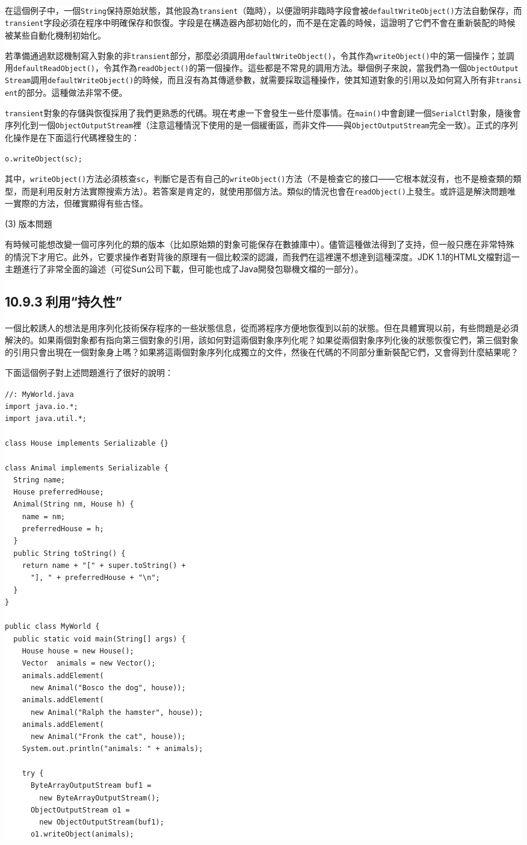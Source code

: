 在這個例子中，一個`String`保持原始狀態，其他設為`transient`（臨時），以便證明非臨時字段會被`defaultWriteObject()`方法自動保存，而`transient`字段必須在程序中明確保存和恢復。字段是在構造器內部初始化的，而不是在定義的時候，這證明了它們不會在重新裝配的時候被某些自動化機制初始化。

若準備通過默認機制寫入對象的非`transient`部分，那麼必須調用`defaultWriteObject()`，令其作為`writeObject()`中的第一個操作；並調用`defaultReadObject()`，令其作為`readObject()`的第一個操作。這些都是不常見的調用方法。舉個例子來說，當我們為一個`ObjectOutputStream`調用`defaultWriteObject()`的時候，而且沒有為其傳遞參數，就需要採取這種操作，使其知道對象的引用以及如何寫入所有非`transient`的部分。這種做法非常不便。

`transient`對象的存儲與恢復採用了我們更熟悉的代碼。現在考慮一下會發生一些什麼事情。在`main()`中會創建一個`SerialCtl`對象，隨後會序列化到一個`ObjectOutputStream`裡（注意這種情況下使用的是一個緩衝區，而非文件——與`ObjectOutputStream`完全一致）。正式的序列化操作是在下面這行代碼裡發生的：

```
o.writeObject(sc);
```

其中，`writeObject()`方法必須核查`sc`，判斷它是否有自己的`writeObject()`方法（不是檢查它的接口——它根本就沒有，也不是檢查類的類型，而是利用反射方法實際搜索方法）。若答案是肯定的，就使用那個方法。類似的情況也會在`readObject()`上發生。或許這是解決問題唯一實際的方法，但確實顯得有些古怪。

(3) 版本問題

有時候可能想改變一個可序列化的類的版本（比如原始類的對象可能保存在數據庫中）。儘管這種做法得到了支持，但一般只應在非常特殊的情況下才用它。此外，它要求操作者對背後的原理有一個比較深的認識，而我們在這裡還不想達到這種深度。JDK 1.1的HTML文檔對這一主題進行了非常全面的論述（可從Sun公司下載，但可能也成了Java開發包聯機文檔的一部分）。

## 10.9.3 利用“持久性”

一個比較誘人的想法是用序列化技術保存程序的一些狀態信息，從而將程序方便地恢復到以前的狀態。但在具體實現以前，有些問題是必須解決的。如果兩個對象都有指向第三個對象的引用，該如何對這兩個對象序列化呢？如果從兩個對象序列化後的狀態恢復它們，第三個對象的引用只會出現在一個對象身上嗎？如果將這兩個對象序列化成獨立的文件，然後在代碼的不同部分重新裝配它們，又會得到什麼結果呢？

下面這個例子對上述問題進行了很好的說明：

```
//: MyWorld.java
import java.io.*;
import java.util.*;

class House implements Serializable {}

class Animal implements Serializable {
  String name;
  House preferredHouse;
  Animal(String nm, House h) {
    name = nm;
    preferredHouse = h;
  }
  public String toString() {
    return name + "[" + super.toString() +
      "], " + preferredHouse + "\n";
  }
}

public class MyWorld {
  public static void main(String[] args) {
    House house = new House();
    Vector  animals = new Vector();
    animals.addElement(
      new Animal("Bosco the dog", house));
    animals.addElement(
      new Animal("Ralph the hamster", house));
    animals.addElement(
      new Animal("Fronk the cat", house));
    System.out.println("animals: " + animals);

    try {
      ByteArrayOutputStream buf1 =
        new ByteArrayOutputStream();
      ObjectOutputStream o1 =
        new ObjectOutputStream(buf1);
      o1.writeObject(animals);
```
